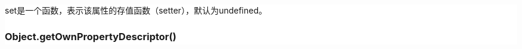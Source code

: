 set是一个函数，表示该属性的存值函数（setter），默认为undefined。

### Object.getOwnPropertyDescriptor()














































































